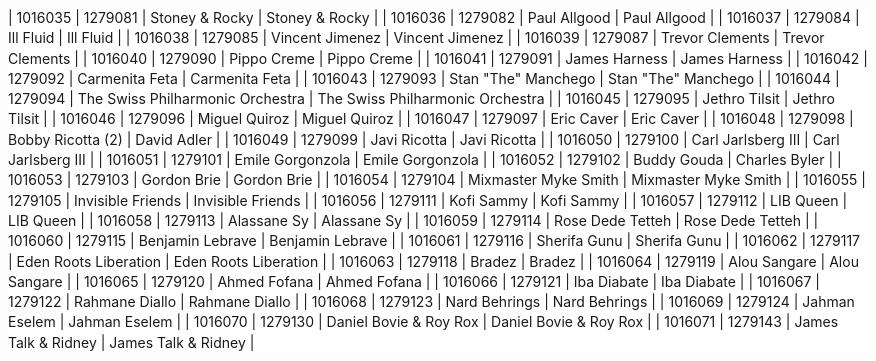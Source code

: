 | 1016035 | 1279081 | Stoney & Rocky | Stoney & Rocky |
| 1016036 | 1279082 | Paul Allgood | Paul Allgood |
| 1016037 | 1279084 | Ill Fluid | Ill Fluid |
| 1016038 | 1279085 | Vincent Jimenez | Vincent Jimenez |
| 1016039 | 1279087 | Trevor Clements | Trevor Clements |
| 1016040 | 1279090 | Pippo Creme | Pippo Creme |
| 1016041 | 1279091 | James Harness | James Harness |
| 1016042 | 1279092 | Carmenita Feta | Carmenita Feta |
| 1016043 | 1279093 | Stan "The" Manchego | Stan "The" Manchego |
| 1016044 | 1279094 | The Swiss Philharmonic Orchestra | The Swiss Philharmonic Orchestra |
| 1016045 | 1279095 | Jethro Tilsit | Jethro Tilsit |
| 1016046 | 1279096 | Miguel Quiroz | Miguel Quiroz |
| 1016047 | 1279097 | Eric Caver | Eric Caver |
| 1016048 | 1279098 | Bobby Ricotta (2) | David Adler |
| 1016049 | 1279099 | Javi Ricotta | Javi Ricotta |
| 1016050 | 1279100 | Carl Jarlsberg III | Carl Jarlsberg III |
| 1016051 | 1279101 | Emile Gorgonzola | Emile Gorgonzola |
| 1016052 | 1279102 | Buddy Gouda | Charles Byler |
| 1016053 | 1279103 | Gordon Brie | Gordon Brie |
| 1016054 | 1279104 | Mixmaster Myke Smith | Mixmaster Myke Smith |
| 1016055 | 1279105 | Invisible Friends | Invisible Friends |
| 1016056 | 1279111 | Kofi Sammy | Kofi Sammy |
| 1016057 | 1279112 | LIB Queen | LIB Queen |
| 1016058 | 1279113 | Alassane Sy | Alassane Sy |
| 1016059 | 1279114 | Rose Dede Tetteh | Rose Dede Tetteh |
| 1016060 | 1279115 | Benjamin Lebrave | Benjamin Lebrave |
| 1016061 | 1279116 | Sherifa Gunu | Sherifa Gunu |
| 1016062 | 1279117 | Eden Roots Liberation | Eden Roots Liberation |
| 1016063 | 1279118 | Bradez | Bradez |
| 1016064 | 1279119 | Alou Sangare | Alou Sangare |
| 1016065 | 1279120 | Ahmed Fofana | Ahmed Fofana |
| 1016066 | 1279121 | Iba Diabate | Iba Diabate |
| 1016067 | 1279122 | Rahmane Diallo | Rahmane Diallo |
| 1016068 | 1279123 | Nard Behrings | Nard Behrings |
| 1016069 | 1279124 | Jahman Eselem | Jahman Eselem |
| 1016070 | 1279130 | Daniel Bovie & Roy Rox | Daniel Bovie & Roy Rox |
| 1016071 | 1279143 | James Talk & Ridney | James Talk & Ridney |